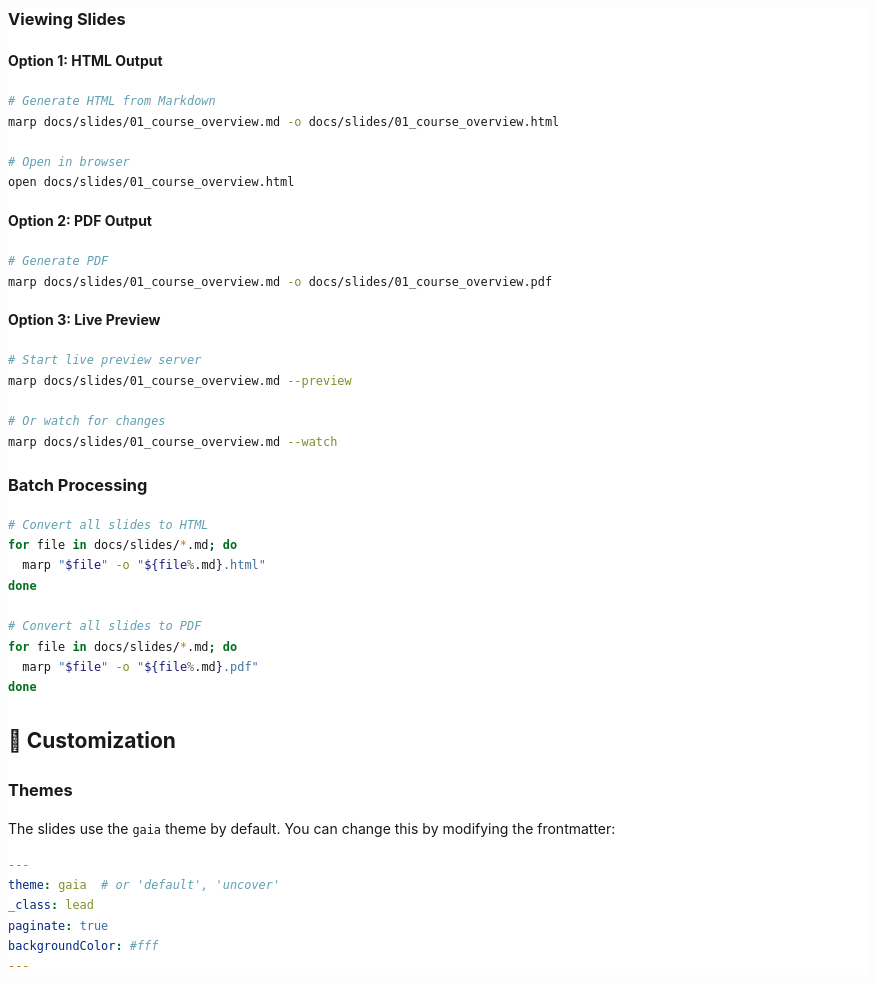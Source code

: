 ### Viewing Slides

#### Option 1: HTML Output
```bash
# Generate HTML from Markdown
marp docs/slides/01_course_overview.md -o docs/slides/01_course_overview.html

# Open in browser
open docs/slides/01_course_overview.html
```

#### Option 2: PDF Output
```bash
# Generate PDF
marp docs/slides/01_course_overview.md -o docs/slides/01_course_overview.pdf
```

#### Option 3: Live Preview
```bash
# Start live preview server
marp docs/slides/01_course_overview.md --preview

# Or watch for changes
marp docs/slides/01_course_overview.md --watch
```

### Batch Processing

```bash
# Convert all slides to HTML
for file in docs/slides/*.md; do
  marp "$file" -o "${file%.md}.html"
done

# Convert all slides to PDF
for file in docs/slides/*.md; do
  marp "$file" -o "${file%.md}.pdf"
done
```

## 🎨 Customization

### Themes

The slides use the `gaia` theme by default. You can change this by modifying the frontmatter:

```yaml
---
theme: gaia  # or 'default', 'uncover'
_class: lead
paginate: true
backgroundColor: #fff
---
```
